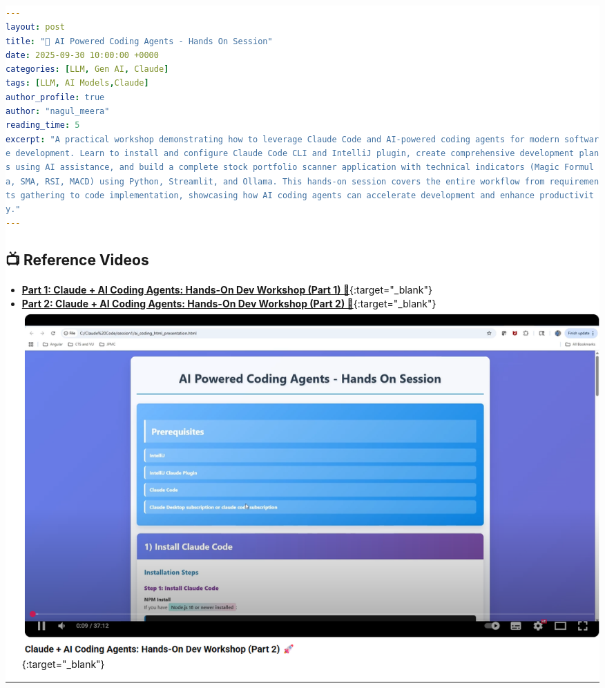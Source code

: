 ```yaml
---
layout: post
title: "🚀 AI Powered Coding Agents - Hands On Session"
date: 2025-09-30 10:00:00 +0000
categories: [LLM, Gen AI, Claude]
tags: [LLM, AI Models,Claude]
author_profile: true
author: "nagul_meera"
reading_time: 5
excerpt: "A practical workshop demonstrating how to leverage Claude Code and AI-powered coding agents for modern software development. Learn to install and configure Claude Code CLI and IntelliJ plugin, create comprehensive development plans using AI assistance, and build a complete stock portfolio scanner application with technical indicators (Magic Formula, SMA, RSI, MACD) using Python, Streamlit, and Ollama. This hands-on session covers the entire workflow from requirements gathering to code implementation, showcasing how AI coding agents can accelerate development and enhance productivity."
---
```

## 📺 Reference Videos

- [**Part 1: Claude + AI Coding Agents: Hands-On Dev Workshop (Part 1) 🚀**](https://youtu.be/Cky7ITTlhCQ){:target="_blank"}
- [**Part 2: Claude + AI Coding Agents: Hands-On Dev Workshop (Part 2) 🚀**](https://youtu.be/9praXP2u_Zk){:target="_blank"}
  [![Claude Code's New Sub-Agents Feature Is INSANE](/docs/assets/images/2025/sept/claude/2.png)](https://youtu.be/9praXP2u_Zk){:target="_blank"}
---
